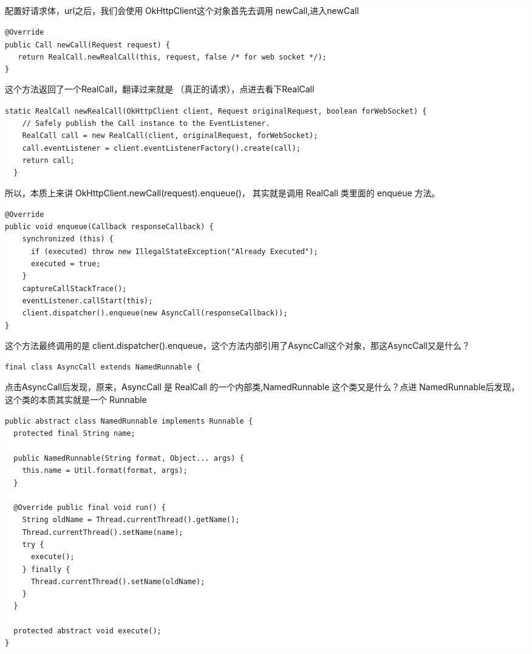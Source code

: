 ```
```

配置好请求体，url之后，我们会使用 OkHttpClient这个对象首先去调用 newCall,进入newCall

```
@Override 
public Call newCall(Request request) {
   return RealCall.newRealCall(this, request, false /* for web socket */);
}
```

这个方法返回了一个RealCall，翻译过来就是 （真正的请求），点进去看下RealCall

```
static RealCall newRealCall(OkHttpClient client, Request originalRequest, boolean forWebSocket) {
    // Safely publish the Call instance to the EventListener.
    RealCall call = new RealCall(client, originalRequest, forWebSocket);
    call.eventListener = client.eventListenerFactory().create(call);
    return call;
  }
```

所以，本质上来讲 OkHttpClient.newCall(request).enqueue()， 其实就是调用 RealCall 类里面的 enqueue 方法。

```
@Override 
public void enqueue(Callback responseCallback) {
    synchronized (this) {
      if (executed) throw new IllegalStateException("Already Executed");
      executed = true;
    }
    captureCallStackTrace();
    eventListener.callStart(this);
    client.dispatcher().enqueue(new AsyncCall(responseCallback));
}
```

这个方法最终调用的是 client.dispatcher().enqueue，这个方法内部引用了AsyncCall这个对象，那这AsyncCall又是什么？

```
final class AsyncCall extends NamedRunnable {
```

点击AsyncCall后发现，原来，AsyncCall 是 RealCall 的一个内部类,NamedRunnable 这个类又是什么？点进 NamedRunnable后发现，这个类的本质其实就是一个 Runnable

```
public abstract class NamedRunnable implements Runnable {
  protected final String name;

  public NamedRunnable(String format, Object... args) {
    this.name = Util.format(format, args);
  }

  @Override public final void run() {
    String oldName = Thread.currentThread().getName();
    Thread.currentThread().setName(name);
    try {
      execute();
    } finally {
      Thread.currentThread().setName(oldName);
    }
  }

  protected abstract void execute();
}	
```
